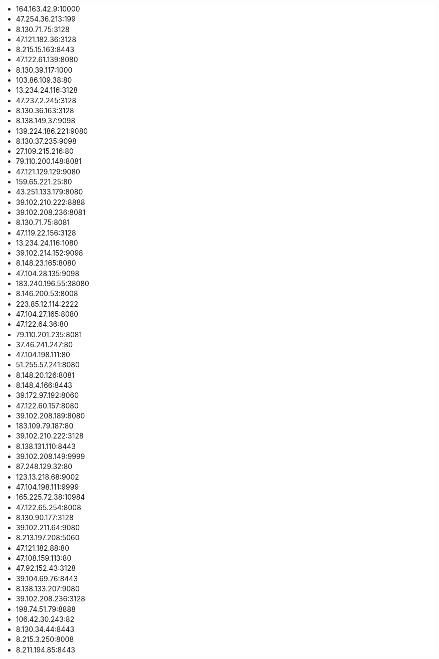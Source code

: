  - 164.163.42.9:10000
 - 47.254.36.213:199
 - 8.130.71.75:3128
 - 47.121.182.36:3128
 - 8.215.15.163:8443
 - 47.122.61.139:8080
 - 8.130.39.117:1000
 - 103.86.109.38:80
 - 13.234.24.116:3128
 - 47.237.2.245:3128
 - 8.130.36.163:3128
 - 8.138.149.37:9098
 - 139.224.186.221:9080
 - 8.130.37.235:9098
 - 27.109.215.216:80
 - 79.110.200.148:8081
 - 47.121.129.129:9080
 - 159.65.221.25:80
 - 43.251.133.179:8080
 - 39.102.210.222:8888
 - 39.102.208.236:8081
 - 8.130.71.75:8081
 - 47.119.22.156:3128
 - 13.234.24.116:1080
 - 39.102.214.152:9098
 - 8.148.23.165:8080
 - 47.104.28.135:9098
 - 183.240.196.55:38080
 - 8.146.200.53:8008
 - 223.85.12.114:2222
 - 47.104.27.165:8080
 - 47.122.64.36:80
 - 79.110.201.235:8081
 - 37.46.241.247:80
 - 47.104.198.111:80
 - 51.255.57.241:8080
 - 8.148.20.126:8081
 - 8.148.4.166:8443
 - 39.172.97.192:8060
 - 47.122.60.157:8080
 - 39.102.208.189:8080
 - 183.109.79.187:80
 - 39.102.210.222:3128
 - 8.138.131.110:8443
 - 39.102.208.149:9999
 - 87.248.129.32:80
 - 123.13.218.68:9002
 - 47.104.198.111:9999
 - 165.225.72.38:10984
 - 47.122.65.254:8008
 - 8.130.90.177:3128
 - 39.102.211.64:9080
 - 8.213.197.208:5060
 - 47.121.182.88:80
 - 47.108.159.113:80
 - 47.92.152.43:3128
 - 39.104.69.76:8443
 - 8.138.133.207:9080
 - 39.102.208.236:3128
 - 198.74.51.79:8888
 - 106.42.30.243:82
 - 8.130.34.44:8443
 - 8.215.3.250:8008
 - 8.211.194.85:8443